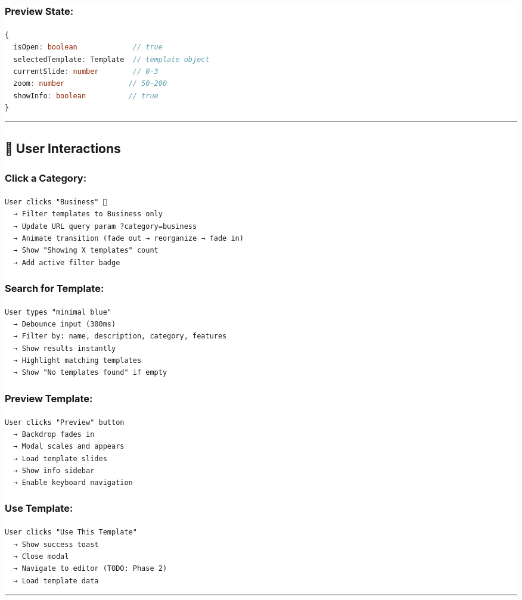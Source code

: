 ### **Preview State:**
```typescript
{
  isOpen: boolean             // true
  selectedTemplate: Template  // template object
  currentSlide: number        // 0-3
  zoom: number               // 50-200
  showInfo: boolean          // true
}
```

---

## 🎯 User Interactions

### **Click a Category:**
```
User clicks "Business" 💼
  → Filter templates to Business only
  → Update URL query param ?category=business
  → Animate transition (fade out → reorganize → fade in)
  → Show "Showing X templates" count
  → Add active filter badge
```

### **Search for Template:**
```
User types "minimal blue"
  → Debounce input (300ms)
  → Filter by: name, description, category, features
  → Show results instantly
  → Highlight matching templates
  → Show "No templates found" if empty
```

### **Preview Template:**
```
User clicks "Preview" button
  → Backdrop fades in
  → Modal scales and appears
  → Load template slides
  → Show info sidebar
  → Enable keyboard navigation
```

### **Use Template:**
```
User clicks "Use This Template"
  → Show success toast
  → Close modal
  → Navigate to editor (TODO: Phase 2)
  → Load template data
```

---
